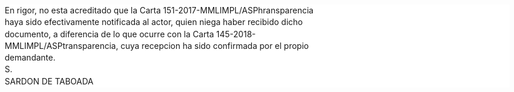 En rigor, no esta acreditado que la Carta 151-2017-MMLIMPL/ASPhransparencia  
haya sido efectivamente notificada al actor, quien niega haber recibido dicho  
documento, a diferencia de lo que ocurre con la Carta 145-2018-  
MMLIMPL/ASPtransparencia, cuya recepcion ha sido confirmada por el propio  
demandante.  
S.  
SARDON DE TABOADA